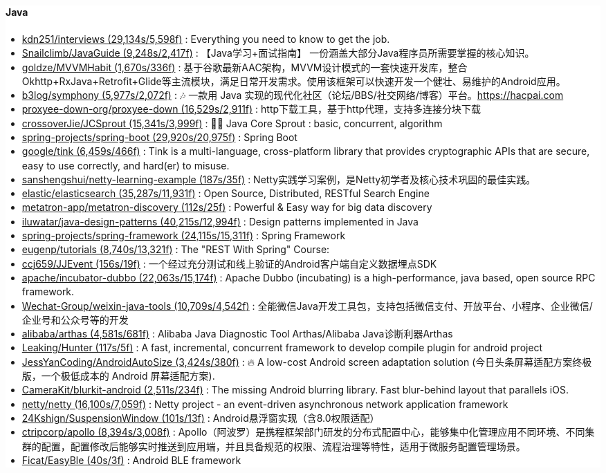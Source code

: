 #### Java
* [kdn251/interviews (29,134s/5,598f)](https://github.com/kdn251/interviews) : Everything you need to know to get the job.
* [Snailclimb/JavaGuide (9,248s/2,417f)](https://github.com/Snailclimb/JavaGuide) : 【Java学习+面试指南】 一份涵盖大部分Java程序员所需要掌握的核心知识。
* [goldze/MVVMHabit (1,670s/336f)](https://github.com/goldze/MVVMHabit) : 基于谷歌最新AAC架构，MVVM设计模式的一套快速开发库，整合Okhttp+RxJava+Retrofit+Glide等主流模块，满足日常开发需求。使用该框架可以快速开发一个健壮、易维护的Android应用。
* [b3log/symphony (5,977s/2,072f)](https://github.com/b3log/symphony) : 🎶 一款用 Java 实现的现代化社区（论坛/BBS/社交网络/博客）平台。https://hacpai.com
* [proxyee-down-org/proxyee-down (16,529s/2,911f)](https://github.com/proxyee-down-org/proxyee-down) : http下载工具，基于http代理，支持多连接分块下载
* [crossoverJie/JCSprout (15,341s/3,999f)](https://github.com/crossoverJie/JCSprout) : 👨‍🎓 Java Core Sprout : basic, concurrent, algorithm
* [spring-projects/spring-boot (29,920s/20,975f)](https://github.com/spring-projects/spring-boot) : Spring Boot
* [google/tink (6,459s/466f)](https://github.com/google/tink) : Tink is a multi-language, cross-platform library that provides cryptographic APIs that are secure, easy to use correctly, and hard(er) to misuse.
* [sanshengshui/netty-learning-example (187s/35f)](https://github.com/sanshengshui/netty-learning-example) : Netty实践学习案例，是Netty初学者及核心技术巩固的最佳实践。
* [elastic/elasticsearch (35,287s/11,931f)](https://github.com/elastic/elasticsearch) : Open Source, Distributed, RESTful Search Engine
* [metatron-app/metatron-discovery (112s/25f)](https://github.com/metatron-app/metatron-discovery) : Powerful & Easy way for big data discovery
* [iluwatar/java-design-patterns (40,215s/12,994f)](https://github.com/iluwatar/java-design-patterns) : Design patterns implemented in Java
* [spring-projects/spring-framework (24,115s/15,311f)](https://github.com/spring-projects/spring-framework) : Spring Framework
* [eugenp/tutorials (8,740s/13,321f)](https://github.com/eugenp/tutorials) : The "REST With Spring" Course:
* [ccj659/JJEvent (156s/19f)](https://github.com/ccj659/JJEvent) : 一个经过充分测试和线上验证的Android客户端自定义数据埋点SDK
* [apache/incubator-dubbo (22,063s/15,174f)](https://github.com/apache/incubator-dubbo) : Apache Dubbo (incubating) is a high-performance, java based, open source RPC framework.
* [Wechat-Group/weixin-java-tools (10,709s/4,542f)](https://github.com/Wechat-Group/weixin-java-tools) : 全能微信Java开发工具包，支持包括微信支付、开放平台、小程序、企业微信/企业号和公众号等的开发
* [alibaba/arthas (4,581s/681f)](https://github.com/alibaba/arthas) : Alibaba Java Diagnostic Tool Arthas/Alibaba Java诊断利器Arthas
* [Leaking/Hunter (117s/5f)](https://github.com/Leaking/Hunter) : A fast, incremental, concurrent framework to develop compile plugin for android project
* [JessYanCoding/AndroidAutoSize (3,424s/380f)](https://github.com/JessYanCoding/AndroidAutoSize) : 🔥 A low-cost Android screen adaptation solution (今日头条屏幕适配方案终极版，一个极低成本的 Android 屏幕适配方案).
* [CameraKit/blurkit-android (2,511s/234f)](https://github.com/CameraKit/blurkit-android) : The missing Android blurring library. Fast blur-behind layout that parallels iOS.
* [netty/netty (16,100s/7,059f)](https://github.com/netty/netty) : Netty project - an event-driven asynchronous network application framework
* [24Kshign/SuspensionWindow (101s/13f)](https://github.com/24Kshign/SuspensionWindow) : Android悬浮窗实现（含8.0权限适配）
* [ctripcorp/apollo (8,394s/3,008f)](https://github.com/ctripcorp/apollo) : Apollo（阿波罗）是携程框架部门研发的分布式配置中心，能够集中化管理应用不同环境、不同集群的配置，配置修改后能够实时推送到应用端，并且具备规范的权限、流程治理等特性，适用于微服务配置管理场景。
* [Ficat/EasyBle (40s/3f)](https://github.com/Ficat/EasyBle) : Android BLE framework
